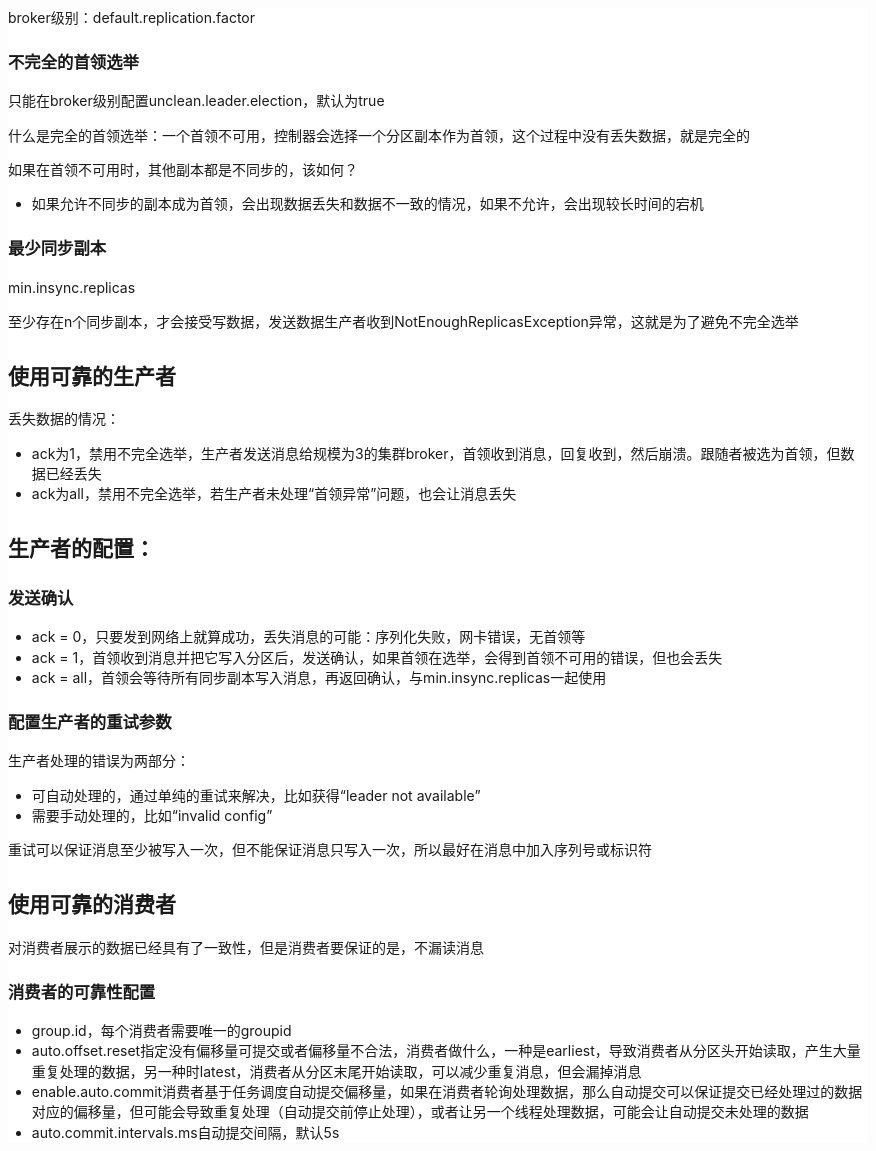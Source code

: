 broker级别：default.replication.factor

### 不完全的首领选举

只能在broker级别配置unclean.leader.election，默认为true

什么是完全的首领选举：一个首领不可用，控制器会选择一个分区副本作为首领，这个过程中没有丢失数据，就是完全的

如果在首领不可用时，其他副本都是不同步的，该如何？

* 如果允许不同步的副本成为首领，会出现数据丢失和数据不一致的情况，如果不允许，会出现较长时间的宕机

### 最少同步副本

min.insync.replicas

至少存在n个同步副本，才会接受写数据，发送数据生产者收到NotEnoughReplicasException异常，这就是为了避免不完全选举

## 使用可靠的生产者

丢失数据的情况：

* ack为1，禁用不完全选举，生产者发送消息给规模为3的集群broker，首领收到消息，回复收到，然后崩溃。跟随者被选为首领，但数据已经丢失
* ack为all，禁用不完全选举，若生产者未处理“首领异常”问题，也会让消息丢失

## 生产者的配置：

### 发送确认

* ack = 0，只要发到网络上就算成功，丢失消息的可能：序列化失败，网卡错误，无首领等
* ack = 1，首领收到消息并把它写入分区后，发送确认，如果首领在选举，会得到首领不可用的错误，但也会丢失
* ack = all，首领会等待所有同步副本写入消息，再返回确认，与min.insync.replicas一起使用

### 配置生产者的重试参数

生产者处理的错误为两部分：

* 可自动处理的，通过单纯的重试来解决，比如获得“leader not available”
* 需要手动处理的，比如“invalid config”

重试可以保证消息至少被写入一次，但不能保证消息只写入一次，所以最好在消息中加入序列号或标识符

## 使用可靠的消费者

对消费者展示的数据已经具有了一致性，但是消费者要保证的是，不漏读消息

### 消费者的可靠性配置

* group.id，每个消费者需要唯一的groupid
* auto.offset.reset指定没有偏移量可提交或者偏移量不合法，消费者做什么，一种是earliest，导致消费者从分区头开始读取，产生大量重复处理的数据，另一种时latest，消费者从分区末尾开始读取，可以减少重复消息，但会漏掉消息
* enable.auto.commit消费者基于任务调度自动提交偏移量，如果在消费者轮询处理数据，那么自动提交可以保证提交已经处理过的数据对应的偏移量，但可能会导致重复处理（自动提交前停止处理），或者让另一个线程处理数据，可能会让自动提交未处理的数据
* auto.commit.intervals.ms自动提交间隔，默认5s
